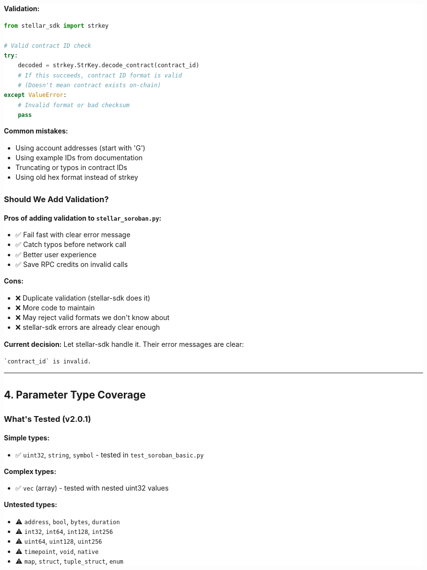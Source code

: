 **Validation:**
```python
from stellar_sdk import strkey

# Valid contract ID check
try:
    decoded = strkey.StrKey.decode_contract(contract_id)
    # If this succeeds, contract ID format is valid
    # (Doesn't mean contract exists on-chain)
except ValueError:
    # Invalid format or bad checksum
    pass
```

**Common mistakes:**
- Using account addresses (start with 'G')
- Using example IDs from documentation
- Truncating or typos in contract IDs
- Using old hex format instead of strkey

### Should We Add Validation?

**Pros of adding validation to `stellar_soroban.py`:**
- ✅ Fail fast with clear error message
- ✅ Catch typos before network call
- ✅ Better user experience
- ✅ Save RPC credits on invalid calls

**Cons:**
- ❌ Duplicate validation (stellar-sdk does it)
- ❌ More code to maintain
- ❌ May reject valid formats we don't know about
- ❌ stellar-sdk errors are already clear enough

**Current decision:** Let stellar-sdk handle it. Their error messages are clear:
```
`contract_id` is invalid.
```

---

## 4. Parameter Type Coverage

### What's Tested (v2.0.1)

**Simple types:**
- ✅ `uint32`, `string`, `symbol` - tested in `test_soroban_basic.py`

**Complex types:**
- ✅ `vec` (array) - tested with nested uint32 values

**Untested types:**
- ⚠️ `address`, `bool`, `bytes`, `duration`
- ⚠️ `int32`, `int64`, `int128`, `int256`
- ⚠️ `uint64`, `uint128`, `uint256`
- ⚠️ `timepoint`, `void`, `native`
- ⚠️ `map`, `struct`, `tuple_struct`, `enum`
